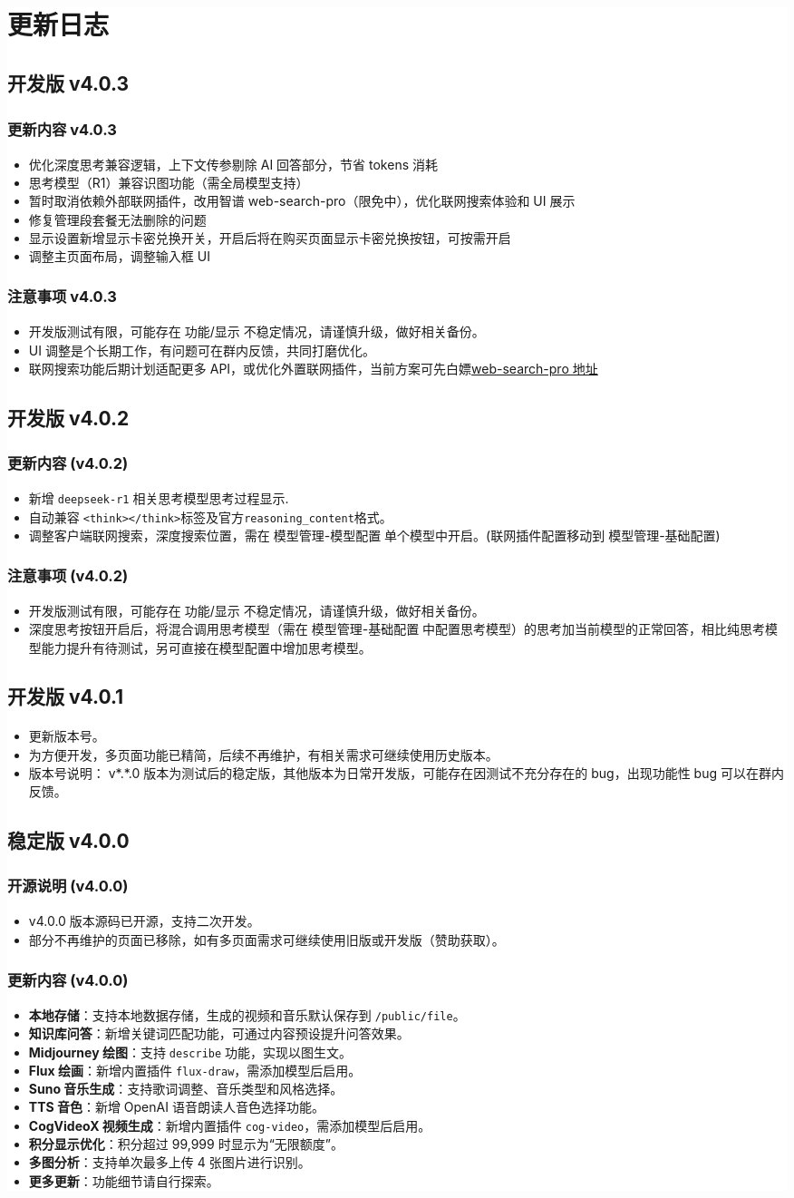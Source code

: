 # 更新日志

## 开发版 v4.0.3

### 更新内容 v4.0.3

- 优化深度思考兼容逻辑，上下文传参剔除 AI 回答部分，节省 tokens 消耗
- 思考模型（R1）兼容识图功能（需全局模型支持）
- 暂时取消依赖外部联网插件，改用智谱 web-search-pro（限免中），优化联网搜索体验和 UI 展示
- 修复管理段套餐无法删除的问题
- 显示设置新增显示卡密兑换开关，开启后将在购买页面显示卡密兑换按钮，可按需开启
- 调整主页面布局，调整输入框 UI

### 注意事项 v4.0.3

- 开发版测试有限，可能存在 功能/显示 不稳定情况，请谨慎升级，做好相关备份。
- UI 调整是个长期工作，有问题可在群内反馈，共同打磨优化。
- 联网搜索功能后期计划适配更多 API，或优化外置联网插件，当前方案可先白嫖[web-search-pro 地址](https://www.bigmodel.cn/invite?icode=oxNMS2FHOlZn63EUMmv8u3HEaazDlIZGj9HxftzTbt4%3D)

## 开发版 v4.0.2

### 更新内容 (v4.0.2)

- 新增 `deepseek-r1` 相关思考模型思考过程显示.
- 自动兼容 `<think></think>`标签及官方`reasoning_content`格式。
- 调整客户端联网搜索，深度搜索位置，需在 模型管理-模型配置 单个模型中开启。(联网插件配置移动到 模型管理-基础配置)

### 注意事项 (v4.0.2)

- 开发版测试有限，可能存在 功能/显示 不稳定情况，请谨慎升级，做好相关备份。
- 深度思考按钮开启后，将混合调用思考模型（需在 模型管理-基础配置 中配置思考模型）的思考加当前模型的正常回答，相比纯思考模型能力提升有待测试，另可直接在模型配置中增加思考模型。

## 开发版 v4.0.1

- 更新版本号。
- 为方便开发，多页面功能已精简，后续不再维护，有相关需求可继续使用历史版本。
- 版本号说明： v*.*.0 版本为测试后的稳定版，其他版本为日常开发版，可能存在因测试不充分存在的 bug，出现功能性 bug 可以在群内反馈。

## 稳定版 v4.0.0

### 开源说明 (v4.0.0)

- v4.0.0 版本源码已开源，支持二次开发。
- 部分不再维护的页面已移除，如有多页面需求可继续使用旧版或开发版（赞助获取）。

### 更新内容 (v4.0.0)

- **本地存储**：支持本地数据存储，生成的视频和音乐默认保存到 `/public/file`。
- **知识库问答**：新增关键词匹配功能，可通过内容预设提升问答效果。
- **Midjourney 绘图**：支持 `describe` 功能，实现以图生文。
- **Flux 绘画**：新增内置插件 `flux-draw`，需添加模型后启用。
- **Suno 音乐生成**：支持歌词调整、音乐类型和风格选择。
- **TTS 音色**：新增 OpenAI 语音朗读人音色选择功能。
- **CogVideoX 视频生成**：新增内置插件 `cog-video`，需添加模型后启用。
- **积分显示优化**：积分超过 99,999 时显示为“无限额度”。
- **多图分析**：支持单次最多上传 4 张图片进行识别。
- **更多更新**：功能细节请自行探索。
